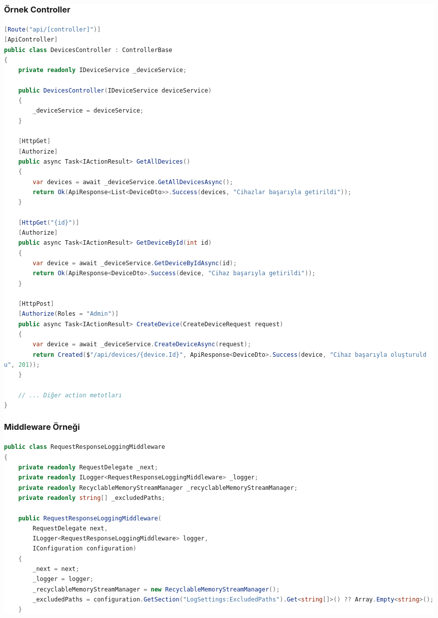 ### Örnek Controller

```csharp
[Route("api/[controller]")]
[ApiController]
public class DevicesController : ControllerBase
{
    private readonly IDeviceService _deviceService;

    public DevicesController(IDeviceService deviceService)
    {
        _deviceService = deviceService;
    }

    [HttpGet]
    [Authorize]
    public async Task<IActionResult> GetAllDevices()
    {
        var devices = await _deviceService.GetAllDevicesAsync();
        return Ok(ApiResponse<List<DeviceDto>>.Success(devices, "Cihazlar başarıyla getirildi"));
    }
    
    [HttpGet("{id}")]
    [Authorize]
    public async Task<IActionResult> GetDeviceById(int id)
    {
        var device = await _deviceService.GetDeviceByIdAsync(id);
        return Ok(ApiResponse<DeviceDto>.Success(device, "Cihaz başarıyla getirildi"));
    }
    
    [HttpPost]
    [Authorize(Roles = "Admin")]
    public async Task<IActionResult> CreateDevice(CreateDeviceRequest request)
    {
        var device = await _deviceService.CreateDeviceAsync(request);
        return Created($"/api/devices/{device.Id}", ApiResponse<DeviceDto>.Success(device, "Cihaz başarıyla oluşturuldu", 201));
    }
    
    // ... Diğer action metotları
}
```

### Middleware Örneği

```csharp
public class RequestResponseLoggingMiddleware
{
    private readonly RequestDelegate _next;
    private readonly ILogger<RequestResponseLoggingMiddleware> _logger;
    private readonly RecyclableMemoryStreamManager _recyclableMemoryStreamManager;
    private readonly string[] _excludedPaths;

    public RequestResponseLoggingMiddleware(
        RequestDelegate next,
        ILogger<RequestResponseLoggingMiddleware> logger,
        IConfiguration configuration)
    {
        _next = next;
        _logger = logger;
        _recyclableMemoryStreamManager = new RecyclableMemoryStreamManager();
        _excludedPaths = configuration.GetSection("LogSettings:ExcludedPaths").Get<string[]>() ?? Array.Empty<string>();
    }
```